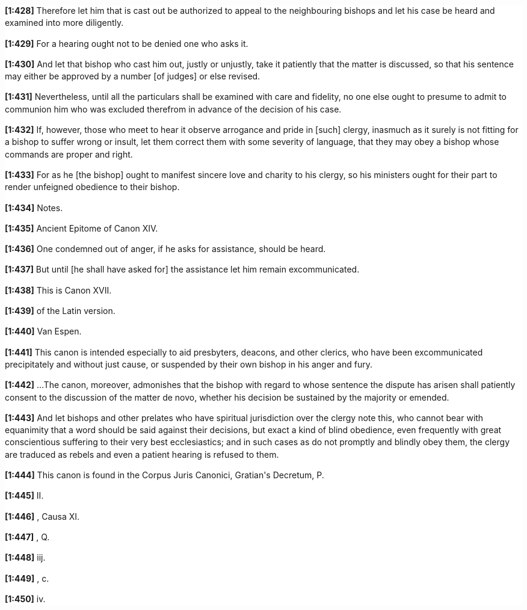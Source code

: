**[1:428]** Therefore let him that is cast out be authorized to appeal to the neighbouring bishops and let his case be heard and examined into more diligently.

**[1:429]** For a hearing ought not to be denied one who asks it.

**[1:430]** And let that bishop who cast him out, justly or unjustly, take it patiently that the matter is discussed, so that his sentence may either be approved by a number [of judges] or else revised.

**[1:431]** Nevertheless, until all the particulars shall be examined with care and fidelity, no one else ought to presume to admit to communion him who was excluded therefrom in advance of the decision of his case.

**[1:432]** If, however, those who meet to hear it observe arrogance and pride in [such] clergy, inasmuch as it surely is not fitting for a bishop to suffer wrong or insult, let them correct them with some severity of language, that they may obey a bishop whose commands are proper and right.

**[1:433]** For as he [the bishop] ought to manifest sincere love and charity to his clergy, so his ministers ought for their part to render unfeigned obedience to their bishop.

**[1:434]** Notes.

**[1:435]** Ancient Epitome of Canon XIV.

**[1:436]** One condemned out of anger, if he asks for assistance, should be heard.

**[1:437]** But until [he shall have asked for] the assistance let him remain excommunicated.

**[1:438]** This is Canon XVII.

**[1:439]** of the Latin version.

**[1:440]** Van Espen.

**[1:441]** This canon is intended especially to aid presbyters, deacons, and other clerics, who have been excommunicated precipitately and without just cause, or suspended by their own bishop in his anger and fury.

**[1:442]** …The canon, moreover, admonishes that the bishop with regard to whose sentence the dispute has arisen shall patiently consent to the discussion of the matter de novo, whether his decision be sustained by the majority or emended.

**[1:443]** And let bishops and other prelates who have spiritual jurisdiction over the clergy note this, who cannot bear with equanimity that a word should be said against their decisions, but exact a kind of blind obedience, even frequently with great conscientious suffering to their very best ecclesiastics; and in such cases as do not promptly and blindly obey them, the clergy are traduced as rebels and even a patient hearing is refused to them.

**[1:444]** This canon is found in the Corpus Juris Canonici, Gratian's Decretum, P.

**[1:445]** II.

**[1:446]** , Causa XI.

**[1:447]** , Q.

**[1:448]** iij.

**[1:449]** , c.

**[1:450]** iv.
